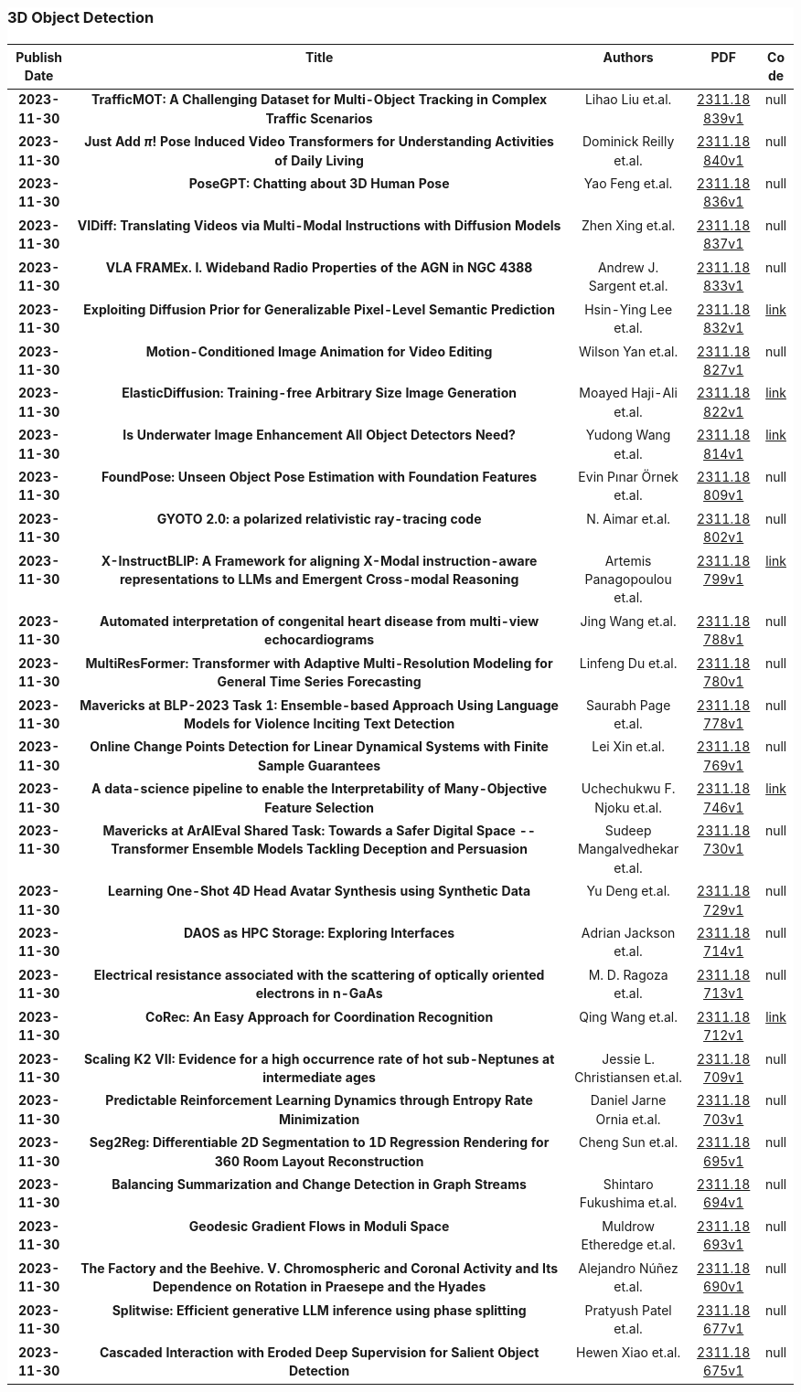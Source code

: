### 3D Object Detection
|Publish Date|Title|Authors|PDF|Code|
| :---: | :---: | :---: | :---: | :---: |
|**2023-11-30**|**TrafficMOT: A Challenging Dataset for Multi-Object Tracking in Complex Traffic Scenarios**|Lihao Liu et.al.|[2311.18839v1](http://arxiv.org/abs/2311.18839v1)|null|
|**2023-11-30**|**Just Add $π$! Pose Induced Video Transformers for Understanding Activities of Daily Living**|Dominick Reilly et.al.|[2311.18840v1](http://arxiv.org/abs/2311.18840v1)|null|
|**2023-11-30**|**PoseGPT: Chatting about 3D Human Pose**|Yao Feng et.al.|[2311.18836v1](http://arxiv.org/abs/2311.18836v1)|null|
|**2023-11-30**|**VIDiff: Translating Videos via Multi-Modal Instructions with Diffusion Models**|Zhen Xing et.al.|[2311.18837v1](http://arxiv.org/abs/2311.18837v1)|null|
|**2023-11-30**|**VLA FRAMEx. I. Wideband Radio Properties of the AGN in NGC 4388**|Andrew J. Sargent et.al.|[2311.18833v1](http://arxiv.org/abs/2311.18833v1)|null|
|**2023-11-30**|**Exploiting Diffusion Prior for Generalizable Pixel-Level Semantic Prediction**|Hsin-Ying Lee et.al.|[2311.18832v1](http://arxiv.org/abs/2311.18832v1)|[link](https://github.com/shinying/dmp)|
|**2023-11-30**|**Motion-Conditioned Image Animation for Video Editing**|Wilson Yan et.al.|[2311.18827v1](http://arxiv.org/abs/2311.18827v1)|null|
|**2023-11-30**|**ElasticDiffusion: Training-free Arbitrary Size Image Generation**|Moayed Haji-Ali et.al.|[2311.18822v1](http://arxiv.org/abs/2311.18822v1)|[link](https://github.com/moayedhajiali/elasticdiffusion-official)|
|**2023-11-30**|**Is Underwater Image Enhancement All Object Detectors Need?**|Yudong Wang et.al.|[2311.18814v1](http://arxiv.org/abs/2311.18814v1)|[link](https://github.com/bigwangyudong/lqit)|
|**2023-11-30**|**FoundPose: Unseen Object Pose Estimation with Foundation Features**|Evin Pınar Örnek et.al.|[2311.18809v1](http://arxiv.org/abs/2311.18809v1)|null|
|**2023-11-30**|**GYOTO 2.0: a polarized relativistic ray-tracing code**|N. Aimar et.al.|[2311.18802v1](http://arxiv.org/abs/2311.18802v1)|null|
|**2023-11-30**|**X-InstructBLIP: A Framework for aligning X-Modal instruction-aware representations to LLMs and Emergent Cross-modal Reasoning**|Artemis Panagopoulou et.al.|[2311.18799v1](http://arxiv.org/abs/2311.18799v1)|[link](https://github.com/artemisp/lavis-xinstructblip)|
|**2023-11-30**|**Automated interpretation of congenital heart disease from multi-view echocardiograms**|Jing Wang et.al.|[2311.18788v1](http://arxiv.org/abs/2311.18788v1)|null|
|**2023-11-30**|**MultiResFormer: Transformer with Adaptive Multi-Resolution Modeling for General Time Series Forecasting**|Linfeng Du et.al.|[2311.18780v1](http://arxiv.org/abs/2311.18780v1)|null|
|**2023-11-30**|**Mavericks at BLP-2023 Task 1: Ensemble-based Approach Using Language Models for Violence Inciting Text Detection**|Saurabh Page et.al.|[2311.18778v1](http://arxiv.org/abs/2311.18778v1)|null|
|**2023-11-30**|**Online Change Points Detection for Linear Dynamical Systems with Finite Sample Guarantees**|Lei Xin et.al.|[2311.18769v1](http://arxiv.org/abs/2311.18769v1)|null|
|**2023-11-30**|**A data-science pipeline to enable the Interpretability of Many-Objective Feature Selection**|Uchechukwu F. Njoku et.al.|[2311.18746v1](http://arxiv.org/abs/2311.18746v1)|[link](https://github.com/f-u-njoku/many-objective-fs-nsgaiii)|
|**2023-11-30**|**Mavericks at ArAIEval Shared Task: Towards a Safer Digital Space -- Transformer Ensemble Models Tackling Deception and Persuasion**|Sudeep Mangalvedhekar et.al.|[2311.18730v1](http://arxiv.org/abs/2311.18730v1)|null|
|**2023-11-30**|**Learning One-Shot 4D Head Avatar Synthesis using Synthetic Data**|Yu Deng et.al.|[2311.18729v1](http://arxiv.org/abs/2311.18729v1)|null|
|**2023-11-30**|**DAOS as HPC Storage: Exploring Interfaces**|Adrian Jackson et.al.|[2311.18714v1](http://arxiv.org/abs/2311.18714v1)|null|
|**2023-11-30**|**Electrical resistance associated with the scattering of optically oriented electrons in n-GaAs**|M. D. Ragoza et.al.|[2311.18713v1](http://arxiv.org/abs/2311.18713v1)|null|
|**2023-11-30**|**CoRec: An Easy Approach for Coordination Recognition**|Qing Wang et.al.|[2311.18712v1](http://arxiv.org/abs/2311.18712v1)|[link](https://github.com/qingwang-isu/corec)|
|**2023-11-30**|**Scaling K2 VII: Evidence for a high occurrence rate of hot sub-Neptunes at intermediate ages**|Jessie L. Christiansen et.al.|[2311.18709v1](http://arxiv.org/abs/2311.18709v1)|null|
|**2023-11-30**|**Predictable Reinforcement Learning Dynamics through Entropy Rate Minimization**|Daniel Jarne Ornia et.al.|[2311.18703v1](http://arxiv.org/abs/2311.18703v1)|null|
|**2023-11-30**|**Seg2Reg: Differentiable 2D Segmentation to 1D Regression Rendering for 360 Room Layout Reconstruction**|Cheng Sun et.al.|[2311.18695v1](http://arxiv.org/abs/2311.18695v1)|null|
|**2023-11-30**|**Balancing Summarization and Change Detection in Graph Streams**|Shintaro Fukushima et.al.|[2311.18694v1](http://arxiv.org/abs/2311.18694v1)|null|
|**2023-11-30**|**Geodesic Gradient Flows in Moduli Space**|Muldrow Etheredge et.al.|[2311.18693v1](http://arxiv.org/abs/2311.18693v1)|null|
|**2023-11-30**|**The Factory and the Beehive. V. Chromospheric and Coronal Activity and Its Dependence on Rotation in Praesepe and the Hyades**|Alejandro Núñez et.al.|[2311.18690v1](http://arxiv.org/abs/2311.18690v1)|null|
|**2023-11-30**|**Splitwise: Efficient generative LLM inference using phase splitting**|Pratyush Patel et.al.|[2311.18677v1](http://arxiv.org/abs/2311.18677v1)|null|
|**2023-11-30**|**Cascaded Interaction with Eroded Deep Supervision for Salient Object Detection**|Hewen Xiao et.al.|[2311.18675v1](http://arxiv.org/abs/2311.18675v1)|null|
